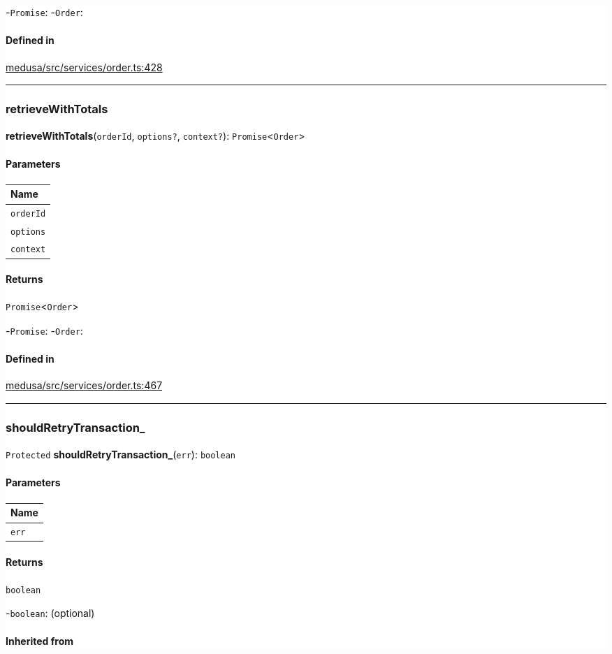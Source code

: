 -`Promise`: 
	-`Order`: 

#### Defined in

[medusa/src/services/order.ts:428](https://github.com/medusajs/medusa/blob/0af6e5534/packages/medusa/src/services/order.ts#L428)

___

### retrieveWithTotals

**retrieveWithTotals**(`orderId`, `options?`, `context?`): `Promise`<`Order`\>

#### Parameters

| Name |
| :------ |
| `orderId` | `string` |
| `options` | `FindConfig`<`Order`\> |
| `context` | `TotalsContext` |

#### Returns

`Promise`<`Order`\>

-`Promise`: 
	-`Order`: 

#### Defined in

[medusa/src/services/order.ts:467](https://github.com/medusajs/medusa/blob/0af6e5534/packages/medusa/src/services/order.ts#L467)

___

### shouldRetryTransaction\_

`Protected` **shouldRetryTransaction_**(`err`): `boolean`

#### Parameters

| Name |
| :------ |
| `err` | Record<`string`, `unknown`\> \| { `code`: `string`  } |

#### Returns

`boolean`

-`boolean`: (optional) 

#### Inherited from
